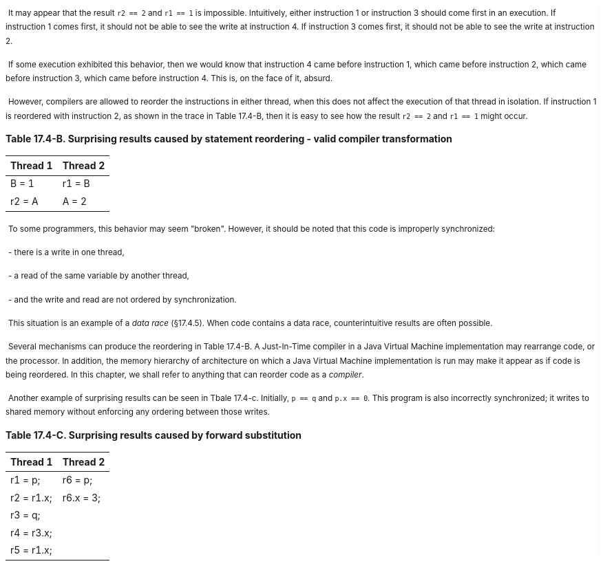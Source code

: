 ​	<small>It may appear that the result `r2 == 2` and `r1 == 1` is impossible. Intuitively, either instruction 1 or instruction 3 should come first in an execution. If instruction 1 comes first, it should not be able to see the write at instruction 4. If instruction 3 comes first, it should not be able to see the write at instruction 2.</small>

​	<small>If some execution exhibited this behavior, then we would know that instruction 4 came before instruction 1, which came before instruction 2, which came before instruction 3, which came before instruction 4. This is, on the face of it, absurd.</small>

​	<small>However, compilers are allowed to reorder the instructions in either thread, when this does not affect the execution of that thread in isolation. If instruction 1 is reordered with instruction 2, as shown in the trace in Table 17.4-B, then it is easy to see how the result `r2 == 2` and `r1 == 1` might occur.</small>

**Table 17.4-B. Surprising results caused by statement reordering - valid compiler transformation**

| Thread 1 | Thread 2 |
| -------- | -------- |
| B = 1    | r1 = B   |
| r2 = A   | A = 2    |

​	<small>To some programmers, this behavior may seem "broken". However, it should be noted that this code is improperly synchronized:</small>

​	<small>\- there is a write in one thread,  </small>

​	<small>- a read of the same variable by another thread,</small>

​	<small>- and the write and read are not ordered by synchronization.</small>

​	<small>This situation is an example of a *data race* (&sect;17.4.5). When code contains a data race, counterintuitive results are often possible.</small>

​	<small>Several mechanisms can produce the reordering in Table 17.4-B. A Just-In-Time compiler in a Java Virtual Machine implementation may rearrange code, or the processor. In addition, the memory hierarchy of architecture on which a Java Virtual Machine implementation is run may make it appear as if code is being reordered. In this chapter, we shall refer to anything that can reorder code as a *compiler*.</small>

​	<small>Another example of surprising results can be seen in Tbale 17.4-c. Initially, `p == q` and `p.x == 0`. This program is also incorrectly synchronized; it writes to shared memory without enforcing any ordering between those writes.</small>

**Table 17.4-C. Surprising results caused by forward substitution**

| Thread 1   | Thread 2  |
| ---------- | --------- |
| r1 = p;    | r6 = p;   |
| r2 = r1.x; | r6.x = 3; |
| r3 = q;    |           |
| r4 = r3.x; |           |
| r5 = r1.x; |           |
